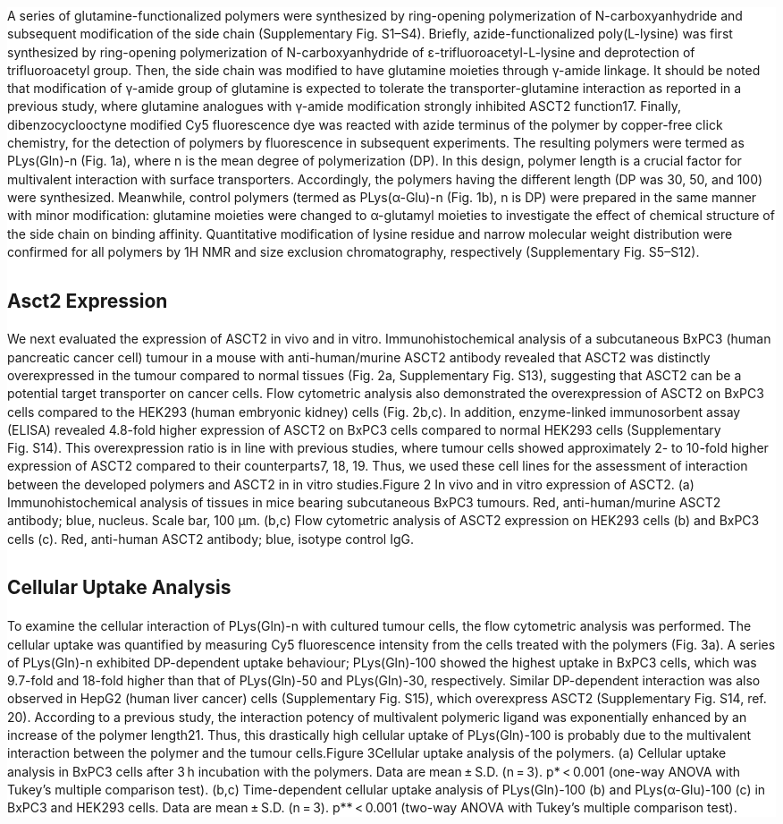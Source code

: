 A series of glutamine-functionalized polymers were synthesized by ring-opening polymerization of N-carboxyanhydride and subsequent modification of the side chain (Supplementary Fig. S1–S4). Briefly, azide-functionalized poly(L-lysine) was first synthesized by ring-opening polymerization of N-carboxyanhydride of ε-trifluoroacetyl-L-lysine and deprotection of trifluoroacetyl group. Then, the side chain was modified to have glutamine moieties through γ-amide linkage. It should be noted that modification of γ-amide group of glutamine is expected to tolerate the transporter-glutamine interaction as reported in a previous study, where glutamine analogues with γ-amide modification strongly inhibited ASCT2 function17. Finally, dibenzocyclooctyne modified Cy5 fluorescence dye was reacted with azide terminus of the polymer by copper-free click chemistry, for the detection of polymers by fluorescence in subsequent experiments. The resulting polymers were termed as PLys(Gln)-n (Fig. 1a), where n is the mean degree of polymerization (DP). In this design, polymer length is a crucial factor for multivalent interaction with surface transporters. Accordingly, the polymers having the different length (DP was 30, 50, and 100) were synthesized. Meanwhile, control polymers (termed as PLys(α-Glu)-n (Fig. 1b), n is DP) were prepared in the same manner with minor modification: glutamine moieties were changed to α-glutamyl moieties to investigate the effect of chemical structure of the side chain on binding affinity. Quantitative modification of lysine residue and narrow molecular weight distribution were confirmed for all polymers by 1H NMR and size exclusion chromatography, respectively (Supplementary Fig. S5–S12).

## Asct2 Expression

We next evaluated the expression of ASCT2 in vivo and in vitro. Immunohistochemical analysis of a subcutaneous BxPC3 (human pancreatic cancer cell) tumour in a mouse with anti-human/murine ASCT2 antibody revealed that ASCT2 was distinctly overexpressed in the tumour compared to normal tissues (Fig. 2a, Supplementary Fig. S13), suggesting that ASCT2 can be a potential target transporter on cancer cells. Flow cytometric analysis also demonstrated the overexpression of ASCT2 on BxPC3 cells compared to the HEK293 (human embryonic kidney) cells (Fig. 2b,c). In addition, enzyme-linked immunosorbent assay (ELISA) revealed 4.8-fold higher expression of ASCT2 on BxPC3 cells compared to normal HEK293 cells (Supplementary Fig. S14). This overexpression ratio is in line with previous studies, where tumour cells showed approximately 2- to 10-fold higher expression of ASCT2 compared to their counterparts7, 18, 19. Thus, we used these cell lines for the assessment of interaction between the developed polymers and ASCT2 in in vitro studies.Figure 2 In vivo and in vitro expression of ASCT2. (a) Immunohistochemical analysis of tissues in mice bearing subcutaneous BxPC3 tumours. Red, anti-human/murine ASCT2 antibody; blue, nucleus. Scale bar, 100 μm. (b,c) Flow cytometric analysis of ASCT2 expression on HEK293 cells (b) and BxPC3 cells (c). Red, anti-human ASCT2 antibody; blue, isotype control IgG.

## Cellular Uptake Analysis

To examine the cellular interaction of PLys(Gln)-n with cultured tumour cells, the flow cytometric analysis was performed. The cellular uptake was quantified by measuring Cy5 fluorescence intensity from the cells treated with the polymers (Fig. 3a). A series of PLys(Gln)-n exhibited DP-dependent uptake behaviour; PLys(Gln)-100 showed the highest uptake in BxPC3 cells, which was 9.7-fold and 18-fold higher than that of PLys(Gln)-50 and PLys(Gln)-30, respectively. Similar DP-dependent interaction was also observed in HepG2 (human liver cancer) cells (Supplementary Fig. S15), which overexpress ASCT2 (Supplementary Fig. S14, ref. 20). According to a previous study, the interaction potency of multivalent polymeric ligand was exponentially enhanced by an increase of the polymer length21. Thus, this drastically high cellular uptake of PLys(Gln)-100 is probably due to the multivalent interaction between the polymer and the tumour cells.Figure 3Cellular uptake analysis of the polymers. (a) Cellular uptake analysis in BxPC3 cells after 3 h incubation with the polymers. Data are mean ± S.D. (n = 3). p* < 0.001 (one-way ANOVA with Tukey’s multiple comparison test). (b,c) Time-dependent cellular uptake analysis of PLys(Gln)-100 (b) and PLys(α-Glu)-100 (c) in BxPC3 and HEK293 cells. Data are mean ± S.D. (n = 3). p** < 0.001 (two-way ANOVA with Tukey’s multiple comparison test).
